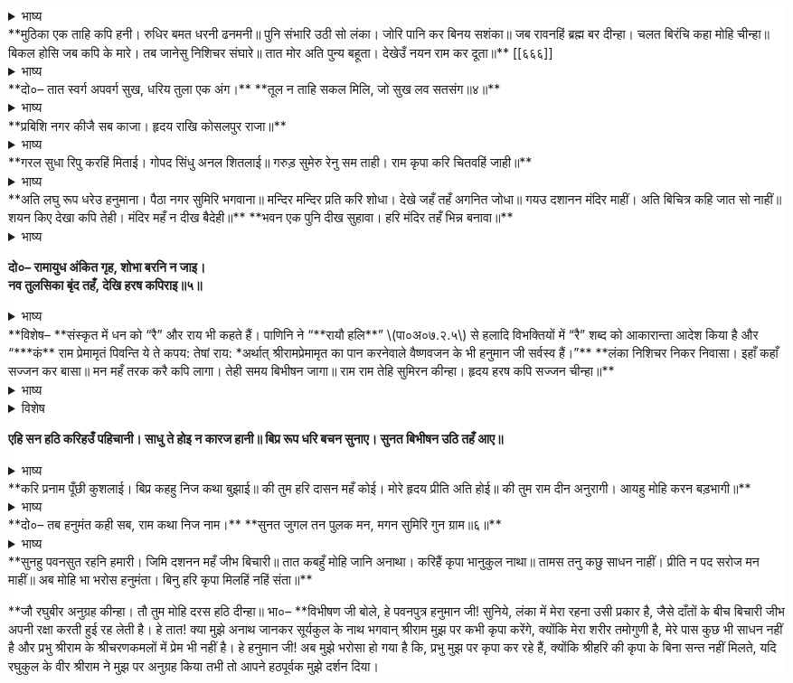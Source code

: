 <details><summary>भाष्य</summary></details>
**मुठिका एक ताहि कपि हनी। रुधिर बमत धरनी ढनमनी॥ पुनि संभारि उठी सो लंका। जोरि पानि कर बिनय सशंका॥ जब रावनहिं ब्रह्म बर दीन्हा। चलत बिरंचि कहा मोहि चीन्हा॥ बिकल होसि जब कपि के मारे। तब जानेसु निशिचर संघारे॥ तात मोर अति पुन्य बहूता। देखेउँ नयन राम कर दूता॥**  
[[६६६]]

<details><summary>भाष्य</summary></details>
**दो०– तात स्वर्ग अपवर्ग सुख, धरिय तुला एक अंग।**  
**तूल न ताहि सकल मिलि, जो सुख लव सतसंग॥४॥**

<details><summary>भाष्य</summary></details>
**प्रबिशि नगर कीजै सब काजा। हृदय राखि कोसलपुर राजा॥**

<details><summary>भाष्य</summary></details>
**गरल सुधा रिपु करहिं मिताई। गोपद सिंधु अनल शितलाई॥ गरुड़ सुमेरु रेनु सम ताही। राम कृपा करि चितवहिं जाही॥**

<details><summary>भाष्य</summary></details>
**अति लघु रूप धरेउ हनुमाना। पैठा नगर सुमिरि भगवाना॥ मन्दिर मन्दिर प्रति करि शोधा। देखे जहँ तहँ अगनित जोधा॥ गयउ दशानन मंदिर माहीं। अति बिचित्र कहि जात सो नाहीं॥ शयन किए देखा कपि तेही। मंदिर महँ न दीख बैदेही॥**  
**भवन एक पुनि दीख सुहावा। हरि मंदिर तहँ भिन्न बनावा॥**

<details><summary>भाष्य</summary></details>

**दो०– रामायुध अंकित गृह, शोभा बरनि न जाइ।**  
**नव तुलसिका बृंद तहँ, देखि हरष कपिराइ॥५॥**

<details><summary>भाष्य</summary></details>
**विशेष– **संस्कृत में धन को “रै” और राय भी कहते हैं। पाणिनि ने “**रायौ हलि**” \(पा०अ०७.२.५\) से हलादि विभक्तियों में “रै” शब्द को आकारान्ता आदेश किया है और “***कं** राम प्रेमामृतं पिवन्ति ये ते कपय: तेषां राय: *अर्थात्‌ श्रीरामप्रेमामृत का पान करनेवाले वैष्णवजन के भी हनुमान जी सर्वस्व हैं।”**  
**लंका निशिचर निकर निवासा। इहाँ कहाँ सज्जन कर बासा॥ मन महँ तरक करै कपि लागा। तेही समय बिभीषन जागा॥ राम राम तेहि सुमिरन कीन्हा। हृदय हरष कपि सज्जन चीन्हा॥**

<details><summary>भाष्य</summary></details>

<details><summary>विशेष</summary></details>

**एहि सन हठि करिहउँ पहिचानी। साधु ते होइ न कारज हानी॥ बिप्र रूप धरि बचन सुनाए। सुनत बिभीषन उठि तहँ आए॥**

<details><summary>भाष्य</summary></details>
**करि प्रनाम पूँछी कुशलाई। बिप्र कहहु निज कथा बुझाई॥ की तुम हरि दासन महँ कोई। मोरे हृदय प्रीति अति होई॥ की तुम राम दीन अनुरागी। आयहु मोहि करन बड़भागी॥**

<details><summary>भाष्य</summary></details>
**दो०– तब हनुमंत कही सब, राम कथा निज नाम।**  
**सुनत जुगल तन पुलक मन, मगन सुमिरि गुन ग्राम॥६॥**

<details><summary>भाष्य</summary></details>
**सुनहु पवनसुत रहनि हमारी। जिमि दशनन महँ जीभ बिचारी॥ तात कबहुँ मोहि जानि अनाथा। करिहैं कृपा भानुकुल नाथा॥ तामस तनु कछु साधन नाहीं। प्रीति न पद सरोज मन माहीं॥ अब मोहि भा भरोस हनुमंता। बिनु हरि कृपा मिलहिं नहिं संता॥**

**जौ रघुबीर अनुग्रह कीन्हा। तौ तुम मोहि दरस हठि दीन्हा॥ भा०– **विभीषण जी बोले, हे पवनपुत्र हनुमान जी\! सुनिये, लंका में मेरा रहना उसी प्रकार है, जैसे दाँतों के बीच बिचारी जीभ अपनी रक्षा करती हुई रह लेती है। हे तात\! क्या मुझे अनाथ जानकर सूर्यकुल के नाथ भगवान्‌ श्रीराम मुझ पर कभी कृपा करेंगे, क्योंकि मेरा शरीर तमोगुणी है, मेरे पास कुछ भी साधन नहीं है और प्रभु श्रीराम के श्रीचरणकमलों में प्रेम भी नहीं है। हे हनुमान जी\! अब मुझे भरोसा हो गया है कि, प्रभु मुझ पर कृपा कर रहे हैं, क्योंकि श्रीहरि की कृपा के बिना सन्त नहीं मिलते, यदि रघुकुल के वीर श्रीराम ने मुझ पर अनुग्रह किया तभी तो आपने हठपूर्वक मुझे दर्शन दिया।
